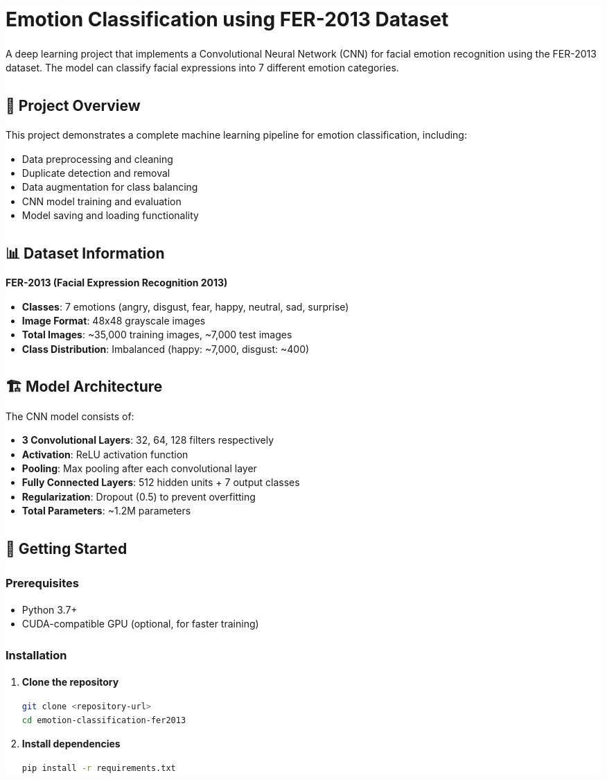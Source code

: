 # Emotion Classification using FER-2013 Dataset

A deep learning project that implements a Convolutional Neural Network (CNN) for facial emotion recognition using the FER-2013 dataset. The model can classify facial expressions into 7 different emotion categories.

## 🎯 Project Overview

This project demonstrates a complete machine learning pipeline for emotion classification, including:
- Data preprocessing and cleaning
- Duplicate detection and removal
- Data augmentation for class balancing
- CNN model training and evaluation
- Model saving and loading functionality

## 📊 Dataset Information

**FER-2013 (Facial Expression Recognition 2013)**
- **Classes**: 7 emotions (angry, disgust, fear, happy, neutral, sad, surprise)
- **Image Format**: 48x48 grayscale images
- **Total Images**: ~35,000 training images, ~7,000 test images
- **Class Distribution**: Imbalanced (happy: ~7,000, disgust: ~400)

## 🏗️ Model Architecture

The CNN model consists of:
- **3 Convolutional Layers**: 32, 64, 128 filters respectively
- **Activation**: ReLU activation function
- **Pooling**: Max pooling after each convolutional layer
- **Fully Connected Layers**: 512 hidden units + 7 output classes
- **Regularization**: Dropout (0.5) to prevent overfitting
- **Total Parameters**: ~1.2M parameters

## 🚀 Getting Started

### Prerequisites

- Python 3.7+
- CUDA-compatible GPU (optional, for faster training)

### Installation

1. **Clone the repository**
   ```bash
   git clone <repository-url>
   cd emotion-classification-fer2013
   ```

2. **Install dependencies**
   ```bash
   pip install -r requirements.txt
   ```
